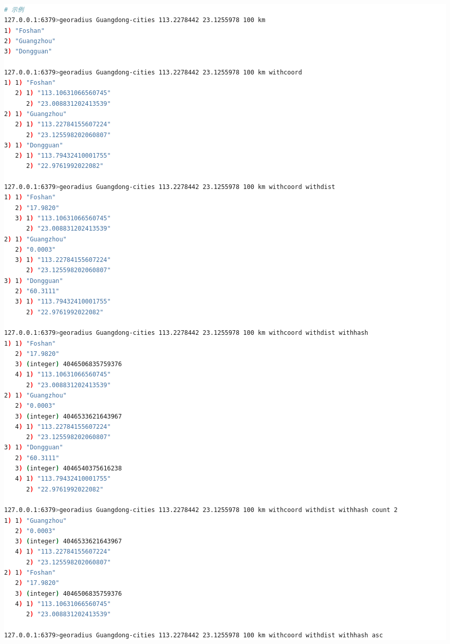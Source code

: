```bash
# 示例
127.0.0.1:6379>georadius Guangdong-cities 113.2278442 23.1255978 100 km
1) "Foshan"
2) "Guangzhou"
3) "Dongguan"

127.0.0.1:6379>georadius Guangdong-cities 113.2278442 23.1255978 100 km withcoord
1) 1) "Foshan"
   2) 1) "113.10631066560745"
      2) "23.008831202413539"
2) 1) "Guangzhou"
   2) 1) "113.22784155607224"
      2) "23.125598202060807"
3) 1) "Dongguan"
   2) 1) "113.79432410001755"
      2) "22.9761992022082"
      
127.0.0.1:6379>georadius Guangdong-cities 113.2278442 23.1255978 100 km withcoord withdist
1) 1) "Foshan"
   2) "17.9820"
   3) 1) "113.10631066560745"
      2) "23.008831202413539"
2) 1) "Guangzhou"
   2) "0.0003"
   3) 1) "113.22784155607224"
      2) "23.125598202060807"
3) 1) "Dongguan"
   2) "60.3111"
   3) 1) "113.79432410001755"
      2) "22.9761992022082"

127.0.0.1:6379>georadius Guangdong-cities 113.2278442 23.1255978 100 km withcoord withdist withhash
1) 1) "Foshan"
   2) "17.9820"
   3) (integer) 4046506835759376
   4) 1) "113.10631066560745"
      2) "23.008831202413539"
2) 1) "Guangzhou"
   2) "0.0003"
   3) (integer) 4046533621643967
   4) 1) "113.22784155607224"
      2) "23.125598202060807"
3) 1) "Dongguan"
   2) "60.3111"
   3) (integer) 4046540375616238
   4) 1) "113.79432410001755"
      2) "22.9761992022082"

127.0.0.1:6379>georadius Guangdong-cities 113.2278442 23.1255978 100 km withcoord withdist withhash count 2
1) 1) "Guangzhou"
   2) "0.0003"
   3) (integer) 4046533621643967
   4) 1) "113.22784155607224"
      2) "23.125598202060807"
2) 1) "Foshan"
   2) "17.9820"
   3) (integer) 4046506835759376
   4) 1) "113.10631066560745"
      2) "23.008831202413539"

127.0.0.1:6379>georadius Guangdong-cities 113.2278442 23.1255978 100 km withcoord withdist withhash asc
```